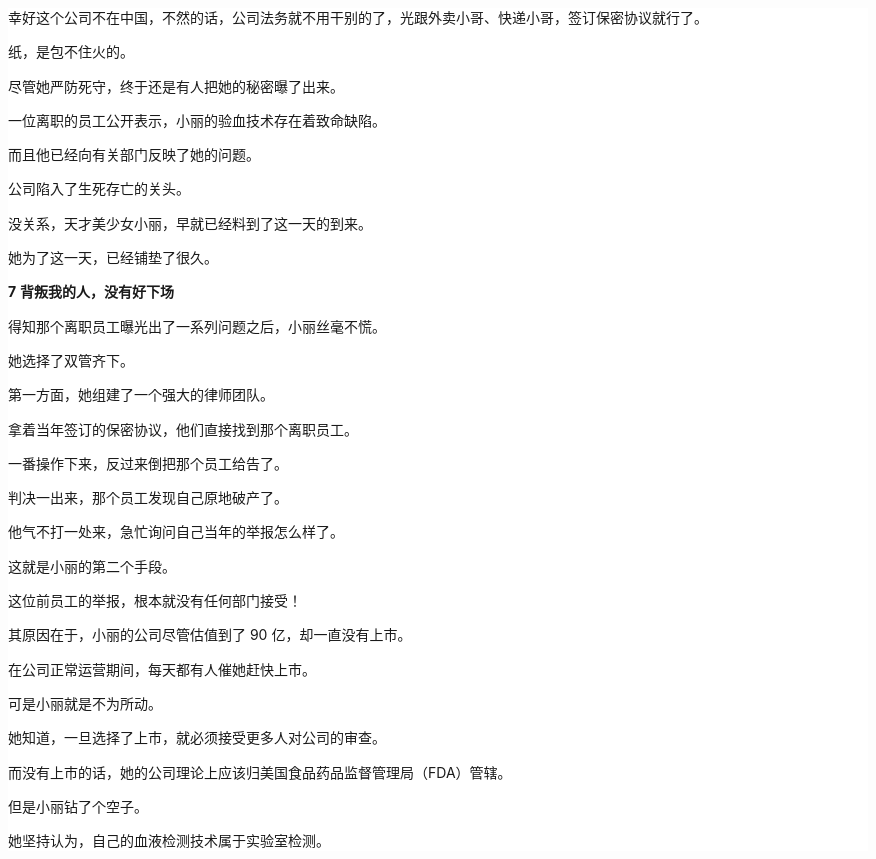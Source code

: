 幸好这个公司不在中国，不然的话，公司法务就不用干别的了，光跟外卖小哥、快递小哥，签订保密协议就行了。


纸，是包不住火的。


尽管她严防死守，终于还是有人把她的秘密曝了出来。


一位离职的员工公开表示，小丽的验血技术存在着致命缺陷。


而且他已经向有关部门反映了她的问题。


公司陷入了生死存亡的关头。


没关系，天才美少女小丽，早就已经料到了这一天的到来。


她为了这一天，已经铺垫了很久。


**7** **背叛我的人，没有好下场**


得知那个离职员工曝光出了一系列问题之后，小丽丝毫不慌。


她选择了双管齐下。


第一方面，她组建了一个强大的律师团队。


拿着当年签订的保密协议，他们直接找到那个离职员工。


一番操作下来，反过来倒把那个员工给告了。


判决一出来，那个员工发现自己原地破产了。


他气不打一处来，急忙询问自己当年的举报怎么样了。


这就是小丽的第二个手段。


这位前员工的举报，根本就没有任何部门接受！


其原因在于，小丽的公司尽管估值到了 90 亿，却一直没有上市。


在公司正常运营期间，每天都有人催她赶快上市。


可是小丽就是不为所动。


她知道，一旦选择了上市，就必须接受更多人对公司的审查。


而没有上市的话，她的公司理论上应该归美国食品药品监督管理局（FDA）管辖。


但是小丽钻了个空子。


她坚持认为，自己的血液检测技术属于实验室检测。
